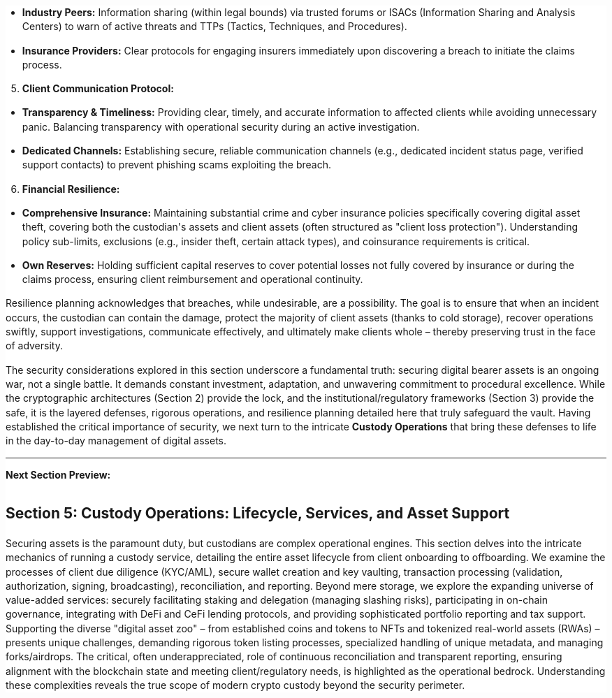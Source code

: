 *   **Industry Peers:** Information sharing (within legal bounds) via trusted forums or ISACs (Information Sharing and Analysis Centers) to warn of active threats and TTPs (Tactics, Techniques, and Procedures).

*   **Insurance Providers:** Clear protocols for engaging insurers immediately upon discovering a breach to initiate the claims process.

5.  **Client Communication Protocol:**

*   **Transparency & Timeliness:** Providing clear, timely, and accurate information to affected clients while avoiding unnecessary panic. Balancing transparency with operational security during an active investigation.

*   **Dedicated Channels:** Establishing secure, reliable communication channels (e.g., dedicated incident status page, verified support contacts) to prevent phishing scams exploiting the breach.

6.  **Financial Resilience:**

*   **Comprehensive Insurance:** Maintaining substantial crime and cyber insurance policies specifically covering digital asset theft, covering both the custodian's assets and client assets (often structured as "client loss protection"). Understanding policy sub-limits, exclusions (e.g., insider theft, certain attack types), and coinsurance requirements is critical.

*   **Own Reserves:** Holding sufficient capital reserves to cover potential losses not fully covered by insurance or during the claims process, ensuring client reimbursement and operational continuity.

Resilience planning acknowledges that breaches, while undesirable, are a possibility. The goal is to ensure that when an incident occurs, the custodian can contain the damage, protect the majority of client assets (thanks to cold storage), recover operations swiftly, support investigations, communicate effectively, and ultimately make clients whole – thereby preserving trust in the face of adversity.

The security considerations explored in this section underscore a fundamental truth: securing digital bearer assets is an ongoing war, not a single battle. It demands constant investment, adaptation, and unwavering commitment to procedural excellence. While the cryptographic architectures (Section 2) provide the lock, and the institutional/regulatory frameworks (Section 3) provide the safe, it is the layered defenses, rigorous operations, and resilience planning detailed here that truly safeguard the vault. Having established the critical importance of security, we next turn to the intricate **Custody Operations** that bring these defenses to life in the day-to-day management of digital assets.

---

**Next Section Preview:**

## Section 5: Custody Operations: Lifecycle, Services, and Asset Support

Securing assets is the paramount duty, but custodians are complex operational engines. This section delves into the intricate mechanics of running a custody service, detailing the entire asset lifecycle from client onboarding to offboarding. We examine the processes of client due diligence (KYC/AML), secure wallet creation and key vaulting, transaction processing (validation, authorization, signing, broadcasting), reconciliation, and reporting. Beyond mere storage, we explore the expanding universe of value-added services: securely facilitating staking and delegation (managing slashing risks), participating in on-chain governance, integrating with DeFi and CeFi lending protocols, and providing sophisticated portfolio reporting and tax support. Supporting the diverse "digital asset zoo" – from established coins and tokens to NFTs and tokenized real-world assets (RWAs) – presents unique challenges, demanding rigorous token listing processes, specialized handling of unique metadata, and managing forks/airdrops. The critical, often underappreciated, role of continuous reconciliation and transparent reporting, ensuring alignment with the blockchain state and meeting client/regulatory needs, is highlighted as the operational bedrock. Understanding these complexities reveals the true scope of modern crypto custody beyond the security perimeter.
